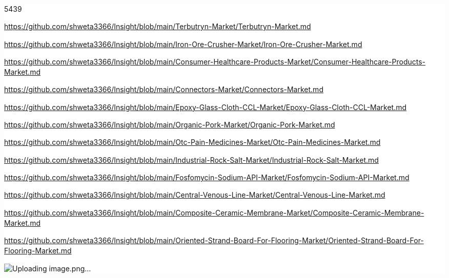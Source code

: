 5439</p><p><a href="https://github.com/shweta3366/Insight/blob/main/Terbutryn-Market/Terbutryn-Market.md">https://github.com/shweta3366/Insight/blob/main/Terbutryn-Market/Terbutryn-Market.md</a></p><p><a href="https://github.com/shweta3366/Insight/blob/main/Iron-Ore-Crusher-Market/Iron-Ore-Crusher-Market.md">https://github.com/shweta3366/Insight/blob/main/Iron-Ore-Crusher-Market/Iron-Ore-Crusher-Market.md</a></p><p><a href="https://github.com/shweta3366/Insight/blob/main/Consumer-Healthcare-Products-Market/Consumer-Healthcare-Products-Market.md">https://github.com/shweta3366/Insight/blob/main/Consumer-Healthcare-Products-Market/Consumer-Healthcare-Products-Market.md</a></p><p><a href="https://github.com/shweta3366/Insight/blob/main/Connectors-Market/Connectors-Market.md">https://github.com/shweta3366/Insight/blob/main/Connectors-Market/Connectors-Market.md</a></p><p><a href="https://github.com/shweta3366/Insight/blob/main/Epoxy-Glass-Cloth-CCL-Market/Epoxy-Glass-Cloth-CCL-Market.md">https://github.com/shweta3366/Insight/blob/main/Epoxy-Glass-Cloth-CCL-Market/Epoxy-Glass-Cloth-CCL-Market.md</a></p><p><a href="https://github.com/shweta3366/Insight/blob/main/Organic-Pork-Market/Organic-Pork-Market.md">https://github.com/shweta3366/Insight/blob/main/Organic-Pork-Market/Organic-Pork-Market.md</a></p><p><a href="https://github.com/shweta3366/Insight/blob/main/Otc-Pain-Medicines-Market/Otc-Pain-Medicines-Market.md">https://github.com/shweta3366/Insight/blob/main/Otc-Pain-Medicines-Market/Otc-Pain-Medicines-Market.md</a></p><p><a href="https://github.com/shweta3366/Insight/blob/main/Industrial-Rock-Salt-Market/Industrial-Rock-Salt-Market.md">https://github.com/shweta3366/Insight/blob/main/Industrial-Rock-Salt-Market/Industrial-Rock-Salt-Market.md</a></p><p><a href="https://github.com/shweta3366/Insight/blob/main/Fosfomycin-Sodium-API-Market/Fosfomycin-Sodium-API-Market.md">https://github.com/shweta3366/Insight/blob/main/Fosfomycin-Sodium-API-Market/Fosfomycin-Sodium-API-Market.md</a></p><p><a href="https://github.com/shweta3366/Insight/blob/main/Central-Venous-Line-Market/Central-Venous-Line-Market.md">https://github.com/shweta3366/Insight/blob/main/Central-Venous-Line-Market/Central-Venous-Line-Market.md</a></p><p><a href="https://github.com/shweta3366/Insight/blob/main/Composite-Ceramic-Membrane-Market/Composite-Ceramic-Membrane-Market.md">https://github.com/shweta3366/Insight/blob/main/Composite-Ceramic-Membrane-Market/Composite-Ceramic-Membrane-Market.md</a></p><p><a href="https://github.com/shweta3366/Insight/blob/main/Oriented-Strand-Board-For-Flooring-Market/Oriented-Strand-Board-For-Flooring-Market.md">https://github.com/shweta3366/Insight/blob/main/Oriented-Strand-Board-For-Flooring-Market/Oriented-Strand-Board-For-Flooring-Market.md</a></p>
![Uploading image.png…]()
